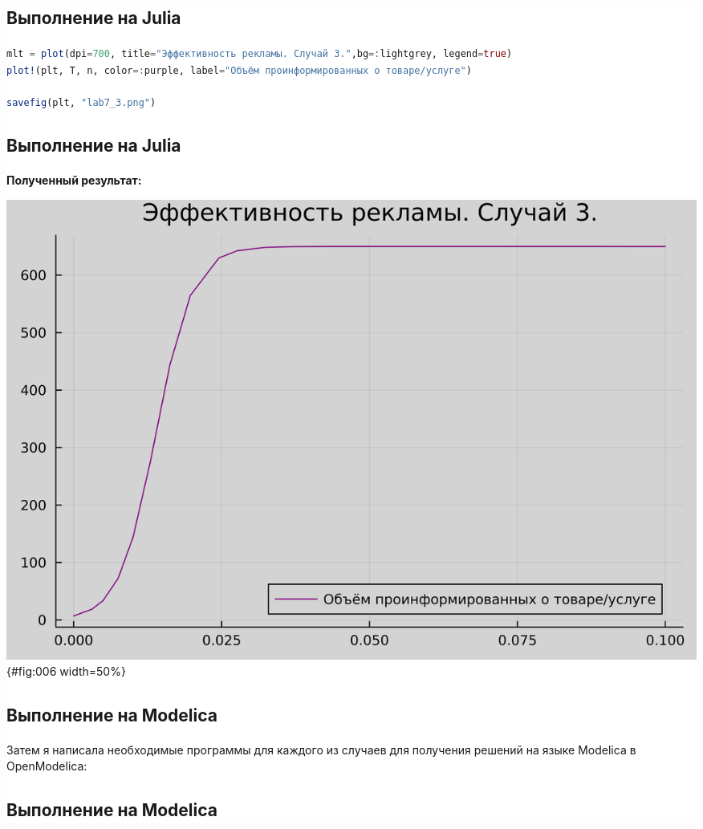 ## Выполнение на Julia 

```julia
mlt = plot(dpi=700, title="Эффективность рекламы. Случай 3.",bg=:lightgrey, legend=true)
plot!(plt, T, n, color=:purple, label="Объём проинформированных о товаре/услуге")

savefig(plt, "lab7_3.png")
```

## Выполнение на Julia

**Полученный результат:**  

![Случай 3.Решение, полученное на Julia](image/lab7_3.png){#fig:006 width=50%}

## Выполнение на Modelica

Затем я написала необходимые программы для каждого из случаев для получения решений на языке Modelica в OpenModelica:

## Выполнение на Modelica
